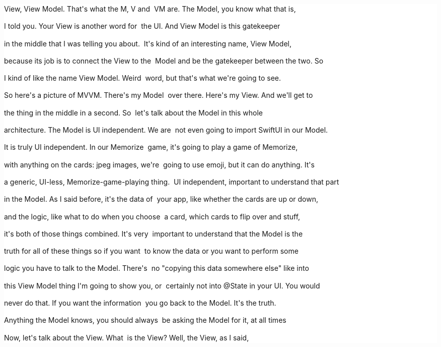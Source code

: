 View, View Model. That's what the M, V and 
VM are. The Model, you know what that is,  

I told you. Your View is another word for 
the UI. And View Model is this gatekeeper  

in the middle that I was telling you about. 
It's kind of an interesting name, View Model,  

because its job is to connect the View to the 
Model and be the gatekeeper between the two. So  

I kind of like the name View Model. Weird 
word, but that's what we're going to see.

So here's a picture of MVVM. There's my Model 
over there. Here's my View. And we'll get to  

the thing in the middle in a second. So 
let's talk about the Model in this whole  

architecture. The Model is UI independent. We are 
not even going to import SwiftUI in our Model.  

It is truly UI independent. In our Memorize 
game, it's going to play a game of Memorize,  

with anything on the cards: jpeg images, we're 
going to use emoji, but it can do anything. It's  

a generic, UI-less, Memorize-game-playing thing. 
UI independent, important to understand that part  

in the Model. As I said before, it's the data of 
your app, like whether the cards are up or down,  

and the logic, like what to do when you choose 
a card, which cards to flip over and stuff,  

it's both of those things combined. It's very 
important to understand that the Model is the  

truth for all of these things so if you want 
to know the data or you want to perform some  

logic you have to talk to the Model. There's 
no "copying this data somewhere else" like into  

this View Model thing I'm going to show you, or 
certainly not into @State in your UI. You would  

never do that. If you want the information 
you go back to the Model. It's the truth.  

Anything the Model knows, you should always 
be asking the Model for it, at all times

Now, let's talk about the View. What 
is the View? Well, the View, as I said,  
